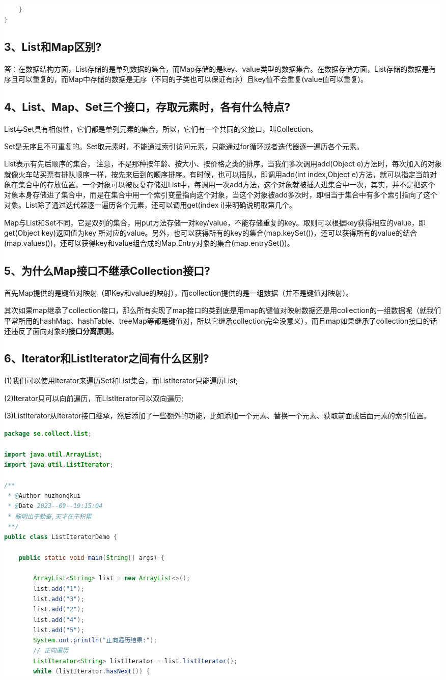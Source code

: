 ```java
    }
}

```

## 3、List和Map区别?

答：在数据结构方面，List存储的是单列数据的集合，而Map存储的是key、value类型的数据集合。在数据存储方面，List存储的数据是有序且可以重复的，而Map中存储的数据是无序（不同的子类也可以保证有序）且key值不会重复(value值可以重复)。

## 4、List、Map、Set三个接口，存取元素时，各有什么特点?

List与Set具有相似性，它们都是单列元素的集合，所以，它们有一个共同的父接口，叫Collection。

Set是无序且不可重复的。Set取元素时，不能通过索引访问元素，只能通过for循环或者迭代器逐一遍历各个元素。

List表示有先后顺序的集合， 注意，不是那种按年龄、按大小、按价格之类的排序。当我们多次调用add(Object e)方法时，每次加入的对象就像火车站买票有排队顺序一样，按先来后到的顺序排序。有时候，也可以插队，即调用add(int index,Object e)方法，就可以指定当前对象在集合中的存放位置。一个对象可以被反复存储进List中，每调用一次add方法，这个对象就被插入进集合中一次，其实，并不是把这个对象本身存储进了集合中，而是在集合中用一个索引变量指向这个对象，当这个对象被add多次时，即相当于集合中有多个索引指向了这个对象。List除了通过迭代器逐一遍历各个元素，还可以调用get(index i)来明确说明取第几个。

Map与List和Set不同，它是双列的集合，用put方法存储一对key/value，不能存储重复的key。取则可以根据key获得相应的value，即get(Object key)返回值为key 所对应的value。另外，也可以获得所有的key的集合(map.keySet())，还可以获得所有的value的结合(map.values())，还可以获得key和value组合成的Map.Entry对象的集合(map.entrySet())。

## 5、为什么Map接口不继承Collection接口?

首先Map提供的是键值对映射（即Key和value的映射），而collection提供的是一组数据（并不是键值对映射）。

其次如果map继承了collection接口，那么所有实现了map接口的类到底是用map的键值对映射数据还是用collection的一组数据呢（就我们平常所用的hashMap、hashTable、treeMap等都是键值对，所以它继承collection完全没意义），而且map如果继承了collection接口的话还违反了面向对象的**接口分离原则**。

## 6、Iterator和ListIterator之间有什么区别?

(1)我们可以使用Iterator来遍历Set和List集合，而ListIterator只能遍历List;

(2)Iterator只可以向前遍历，而LIstIterator可以双向遍历;

(3)ListIterator从Iterator接口继承，然后添加了一些额外的功能，比如添加一个元素、替换一个元素、获取前面或后面元素的索引位置。

```java
package se.collect.list;

import java.util.ArrayList;
import java.util.ListIterator;

/**
 * @Author huzhongkui
 * @Date 2023--09--19:15:04
 * 聪明出于勤奋,天才在于积累
 **/
public class ListIteratorDemo {

    public static void main(String[] args) {

        ArrayList<String> list = new ArrayList<>();
        list.add("1");
        list.add("3");
        list.add("2");
        list.add("4");
        list.add("5");
        System.out.println("正向遍历结果:");
        // 正向遍历
        ListIterator<String> listIterator = list.listIterator();
        while (listIterator.hasNext()) {
```